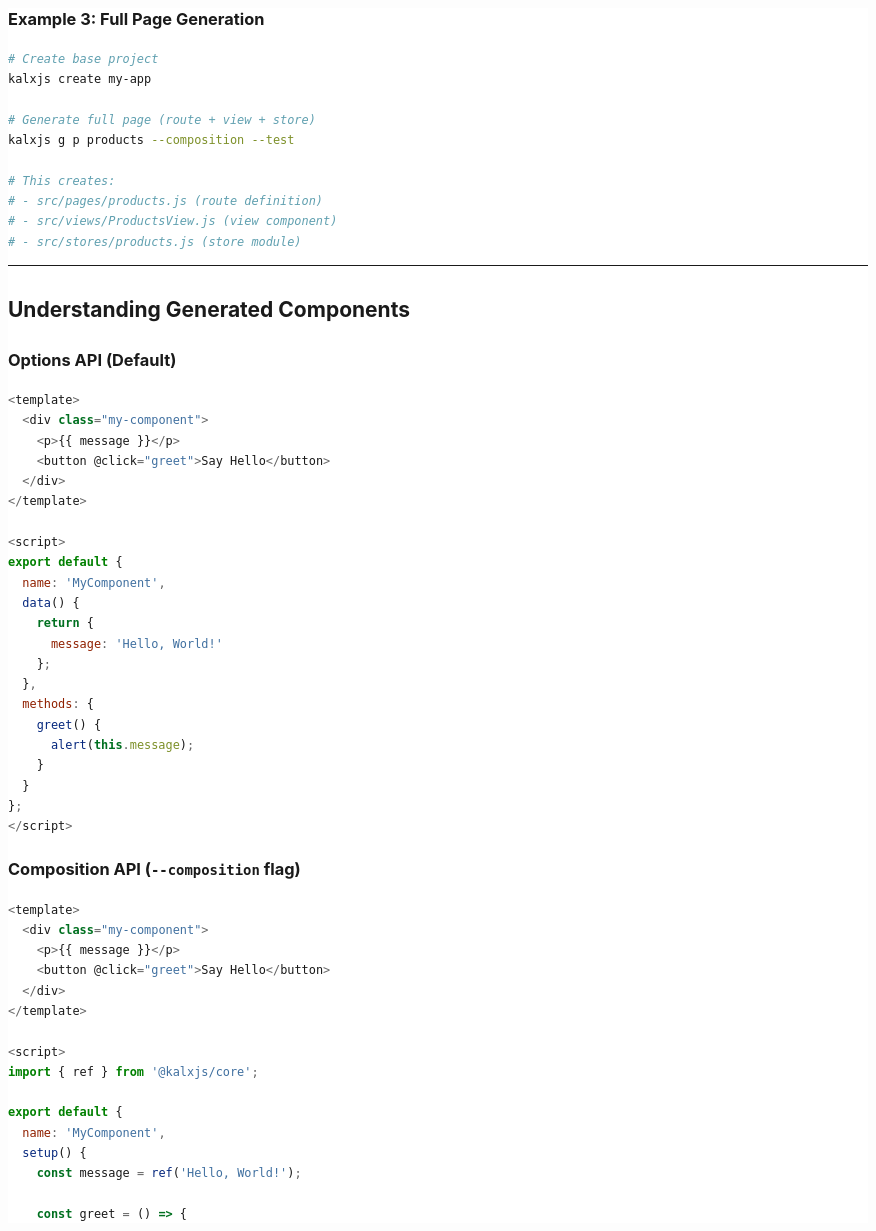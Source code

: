 ### Example 3: Full Page Generation

```bash
# Create base project
kalxjs create my-app

# Generate full page (route + view + store)
kalxjs g p products --composition --test

# This creates:
# - src/pages/products.js (route definition)
# - src/views/ProductsView.js (view component)
# - src/stores/products.js (store module)
```

---

## Understanding Generated Components

### Options API (Default)
```javascript
<template>
  <div class="my-component">
    <p>{{ message }}</p>
    <button @click="greet">Say Hello</button>
  </div>
</template>

<script>
export default {
  name: 'MyComponent',
  data() {
    return {
      message: 'Hello, World!'
    };
  },
  methods: {
    greet() {
      alert(this.message);
    }
  }
};
</script>
```

### Composition API (`--composition` flag)
```javascript
<template>
  <div class="my-component">
    <p>{{ message }}</p>
    <button @click="greet">Say Hello</button>
  </div>
</template>

<script>
import { ref } from '@kalxjs/core';

export default {
  name: 'MyComponent',
  setup() {
    const message = ref('Hello, World!');

    const greet = () => {
```